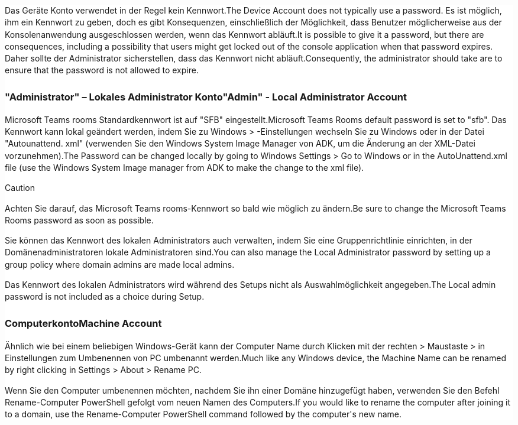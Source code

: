 <span data-ttu-id="1c7ce-255">Das Geräte Konto verwendet in der Regel kein Kennwort.</span><span class="sxs-lookup"><span data-stu-id="1c7ce-255">The Device Account does not typically use a password.</span></span> <span data-ttu-id="1c7ce-256">Es ist möglich, ihm ein Kennwort zu geben, doch es gibt Konsequenzen, einschließlich der Möglichkeit, dass Benutzer möglicherweise aus der Konsolenanwendung ausgeschlossen werden, wenn das Kennwort abläuft.</span><span class="sxs-lookup"><span data-stu-id="1c7ce-256">It is possible to give it a password, but there are consequences, including a possibility that users might get locked out of the console application when that password expires.</span></span> <span data-ttu-id="1c7ce-257">Daher sollte der Administrator sicherstellen, dass das Kennwort nicht abläuft.</span><span class="sxs-lookup"><span data-stu-id="1c7ce-257">Consequently, the administrator should take are to ensure that the password is not allowed to expire.</span></span>
  
### <a name="admin---local-administrator-account"></a><span data-ttu-id="1c7ce-258">"Administrator" – Lokales Administrator Konto</span><span class="sxs-lookup"><span data-stu-id="1c7ce-258">"Admin" - Local Administrator Account</span></span>

<span data-ttu-id="1c7ce-259">Microsoft Teams rooms Standardkennwort ist auf "SFB" eingestellt.</span><span class="sxs-lookup"><span data-stu-id="1c7ce-259">Microsoft Teams Rooms default password is set to "sfb".</span></span> <span data-ttu-id="1c7ce-260">Das Kennwort kann lokal geändert werden, indem Sie zu Windows \> -Einstellungen wechseln Sie zu Windows oder in der Datei "Autounattend. xml" (verwenden Sie den Windows System Image Manager von ADK, um die Änderung an der XML-Datei vorzunehmen).</span><span class="sxs-lookup"><span data-stu-id="1c7ce-260">The Password can be changed locally by going to Windows Settings \> Go to Windows or in the AutoUnattend.xml file (use the Windows System Image manager from ADK to make the change to the xml file).</span></span>
  
> [!CAUTION]
> <span data-ttu-id="1c7ce-261">Achten Sie darauf, das Microsoft Teams rooms-Kennwort so bald wie möglich zu ändern.</span><span class="sxs-lookup"><span data-stu-id="1c7ce-261">Be sure to change the Microsoft Teams Rooms password as soon as possible.</span></span> 
  
<span data-ttu-id="1c7ce-262">Sie können das Kennwort des lokalen Administrators auch verwalten, indem Sie eine Gruppenrichtlinie einrichten, in der Domänenadministratoren lokale Administratoren sind.</span><span class="sxs-lookup"><span data-stu-id="1c7ce-262">You can also manage the Local Administrator password by setting up a group policy where domain admins are made local admins.</span></span>
  
<span data-ttu-id="1c7ce-263">Das Kennwort des lokalen Administrators wird während des Setups nicht als Auswahlmöglichkeit angegeben.</span><span class="sxs-lookup"><span data-stu-id="1c7ce-263">The Local admin password is not included as a choice during Setup.</span></span>
  
### <a name="machine-account"></a><span data-ttu-id="1c7ce-264">Computerkonto</span><span class="sxs-lookup"><span data-stu-id="1c7ce-264">Machine Account</span></span>

<span data-ttu-id="1c7ce-265">Ähnlich wie bei einem beliebigen Windows-Gerät kann der Computer Name durch Klicken mit der rechten \> Maustaste \> in Einstellungen zum Umbenennen von PC umbenannt werden.</span><span class="sxs-lookup"><span data-stu-id="1c7ce-265">Much like any Windows device, the Machine Name can be renamed by right clicking in Settings \> About \> Rename PC.</span></span>
  
 <span data-ttu-id="1c7ce-266">Wenn Sie den Computer umbenennen möchten, nachdem Sie ihn einer Domäne hinzugefügt haben, verwenden Sie den Befehl Rename-Computer PowerShell gefolgt vom neuen Namen des Computers.</span><span class="sxs-lookup"><span data-stu-id="1c7ce-266">If you would like to rename the computer after joining it to a domain, use the Rename-Computer PowerShell command followed by the computer's new name.</span></span>
  